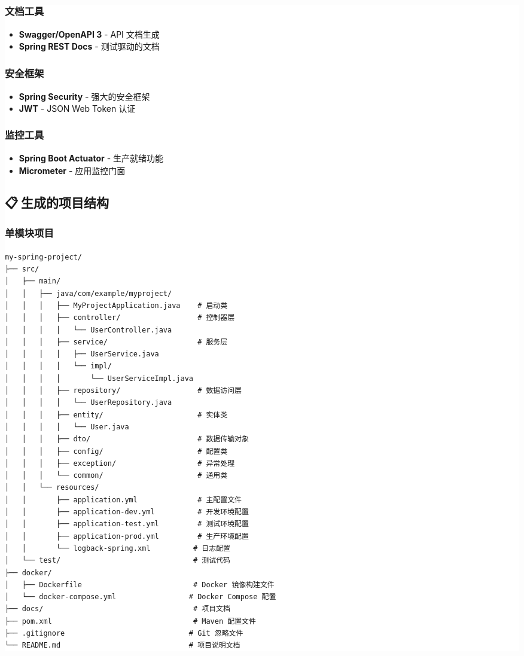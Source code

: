### 文档工具
- **Swagger/OpenAPI 3** - API 文档生成
- **Spring REST Docs** - 测试驱动的文档

### 安全框架
- **Spring Security** - 强大的安全框架
- **JWT** - JSON Web Token 认证

### 监控工具
- **Spring Boot Actuator** - 生产就绪功能
- **Micrometer** - 应用监控门面

## 📋 生成的项目结构

### 单模块项目

```
my-spring-project/
├── src/
│   ├── main/
│   │   ├── java/com/example/myproject/
│   │   │   ├── MyProjectApplication.java    # 启动类
│   │   │   ├── controller/                  # 控制器层
│   │   │   │   └── UserController.java
│   │   │   ├── service/                     # 服务层
│   │   │   │   ├── UserService.java
│   │   │   │   └── impl/
│   │   │   │       └── UserServiceImpl.java
│   │   │   ├── repository/                  # 数据访问层
│   │   │   │   └── UserRepository.java
│   │   │   ├── entity/                      # 实体类
│   │   │   │   └── User.java
│   │   │   ├── dto/                         # 数据传输对象
│   │   │   ├── config/                      # 配置类
│   │   │   ├── exception/                   # 异常处理
│   │   │   └── common/                      # 通用类
│   │   └── resources/
│   │       ├── application.yml              # 主配置文件
│   │       ├── application-dev.yml          # 开发环境配置
│   │       ├── application-test.yml         # 测试环境配置
│   │       ├── application-prod.yml         # 生产环境配置
│   │       └── logback-spring.xml          # 日志配置
│   └── test/                               # 测试代码
├── docker/
│   ├── Dockerfile                          # Docker 镜像构建文件
│   └── docker-compose.yml                 # Docker Compose 配置
├── docs/                                   # 项目文档
├── pom.xml                                 # Maven 配置文件
├── .gitignore                             # Git 忽略文件
└── README.md                              # 项目说明文档
```
